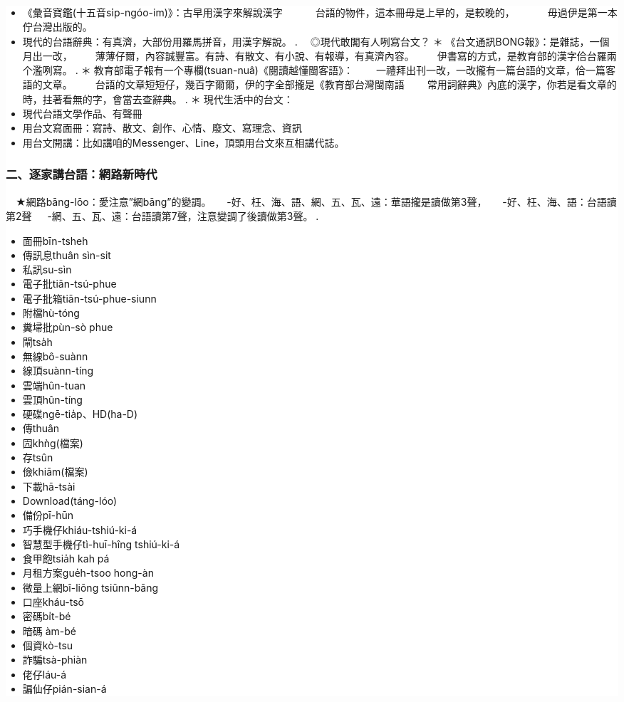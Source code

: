   - 《彙音寶鑑(十五音si̍p-ngóo-im)》：古早用漢字來解說漢字
　　　台語的物件，這本冊毋是上早的，是較晚的，
　　　毋過伊是第一本佇台灣出版的。
  - 現代的台語辭典：有真濟，大部份用羅馬拼音，用漢字解說。
.
　◎現代敢閣有人咧寫台文？
＊ 《台文通訊BONG報》：是雜誌，一個月出一改，
　　薄薄仔爾，內容誠豐富。有詩、有散文、有小說、有報導，有真濟內容。
  　　伊書寫的方式，是教育部的漢字佮台羅兩个濫咧寫。
.
＊ 教育部電子報有一个專欄(tsuan-nuâ)《閱讀越懂閩客語》：
　　一禮拜出刊一改，一改攏有一篇台語的文章，佮一篇客語的文章。
　　台語的文章短短仔，幾百字爾爾，伊的字全部攏是《教育部台灣閩南語
  　　常用詞辭典》內底的漢字，你若是看文章的時，拄著看無的字，會當去查辭典。
.
＊ 現代生活中的台文：
  - 現代台語文學作品、有聲冊
  - 用台文寫面冊：寫詩、散文、創作、心情、廢文、寫理念、資訊
  - 用台文開講：比如講咱的Messenger、Line，頂頭用台文來互相講代誌。

### 二、逐家講台語：網路新時代
　★網路bāng-lōo：愛注意”網bāng”的變調。
　 -好、枉、海、語、網、五、瓦、遠：華語攏是讀做第3聲，
　 -好、枉、海、語：台語讀第2聲
　 -網、五、瓦、遠：台語讀第7聲，注意變調了後讀做第3聲。
.
  - 面冊bīn-tsheh
  - 傳訊息thuân sìn-sit
  - 私訊su-sìn
  - 電子批tiān-tsú-phue
  - 電子批箱tiān-tsú-phue-siunn
  - 附檔hù-tóng
  - 糞埽批pùn-sò phue
  - 閘tsa̍h
  - 無線bô-suànn
  - 線頂suànn-tíng
  - 雲端hûn-tuan
  - 雲頂hûn-tíng
  - 硬碟ngē-tia̍p、HD(ha-D)
  - 傳thuân
  - 囥khǹg(檔案)
  - 存tsûn
  - 儉khiām(檔案)
  - 下載hā-tsài
  - Download(táng-lóo)
  - 備份pī-hūn
  - 巧手機仔khiáu-tshiú-ki-á
  - 智慧型手機仔tì-huī-hîng tshiú-ki-á
  - 食甲飽tsia̍h kah pá
  - 月租方案gue̍h-tsoo hong-àn
  - 微量上網bî-liōng tsiūnn-bāng
  - 口座kháu-tsō
  - 密碼bi̍t-bé
  - 暗碼 àm-bé
  - 個資kò-tsu
  - 詐騙tsà-phiàn
  - 佬仔láu-á
  - 諞仙仔pián-sian-á

